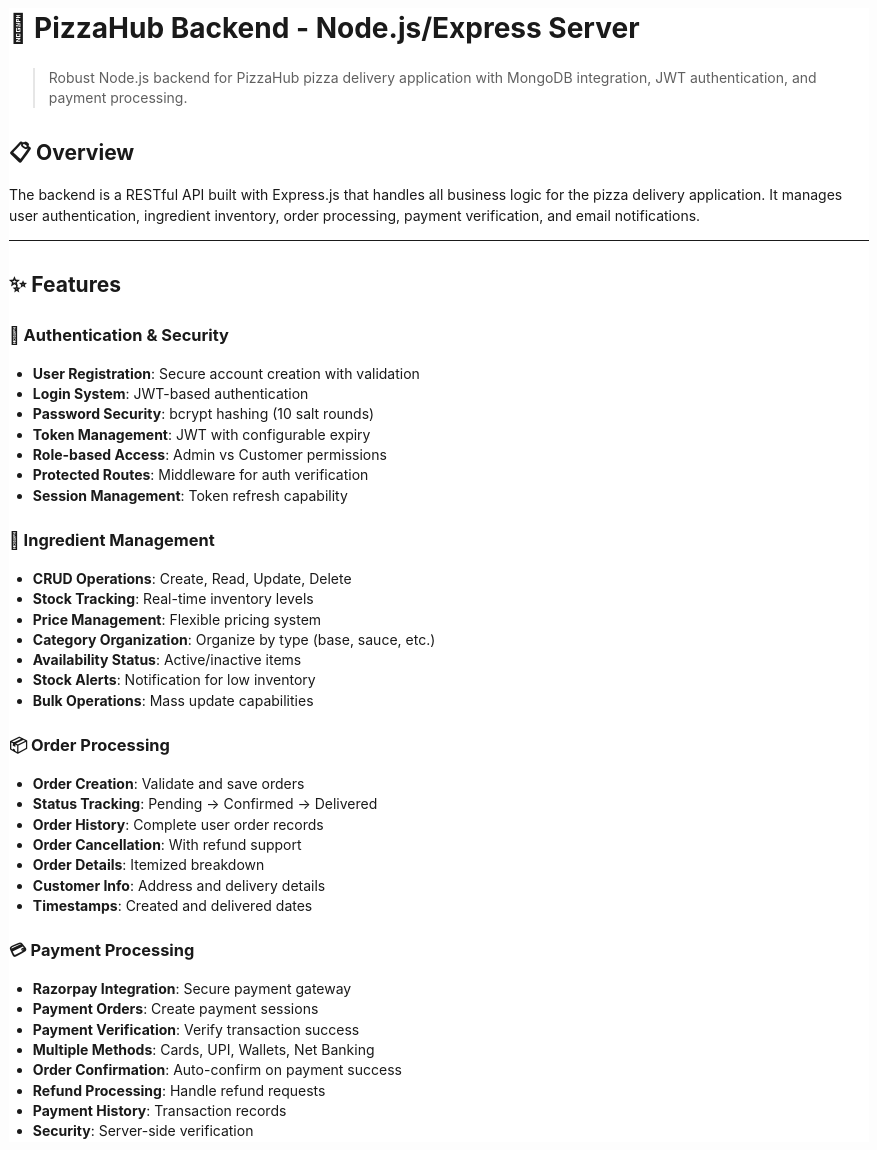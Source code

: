 # 🚀 PizzaHub Backend - Node.js/Express Server

> Robust Node.js backend for PizzaHub pizza delivery application with MongoDB integration, JWT authentication, and payment processing.

## 📋 Overview

The backend is a RESTful API built with Express.js that handles all business logic for the pizza delivery application. It manages user authentication, ingredient inventory, order processing, payment verification, and email notifications.

---

## ✨ Features

### 🔐 Authentication & Security
- **User Registration**: Secure account creation with validation
- **Login System**: JWT-based authentication
- **Password Security**: bcrypt hashing (10 salt rounds)
- **Token Management**: JWT with configurable expiry
- **Role-based Access**: Admin vs Customer permissions
- **Protected Routes**: Middleware for auth verification
- **Session Management**: Token refresh capability

### 🍕 Ingredient Management
- **CRUD Operations**: Create, Read, Update, Delete
- **Stock Tracking**: Real-time inventory levels
- **Price Management**: Flexible pricing system
- **Category Organization**: Organize by type (base, sauce, etc.)
- **Availability Status**: Active/inactive items
- **Stock Alerts**: Notification for low inventory
- **Bulk Operations**: Mass update capabilities

### 📦 Order Processing
- **Order Creation**: Validate and save orders
- **Status Tracking**: Pending → Confirmed → Delivered
- **Order History**: Complete user order records
- **Order Cancellation**: With refund support
- **Order Details**: Itemized breakdown
- **Customer Info**: Address and delivery details
- **Timestamps**: Created and delivered dates

### 💳 Payment Processing
- **Razorpay Integration**: Secure payment gateway
- **Payment Orders**: Create payment sessions
- **Payment Verification**: Verify transaction success
- **Multiple Methods**: Cards, UPI, Wallets, Net Banking
- **Order Confirmation**: Auto-confirm on payment success
- **Refund Processing**: Handle refund requests
- **Payment History**: Transaction records
- **Security**: Server-side verification
